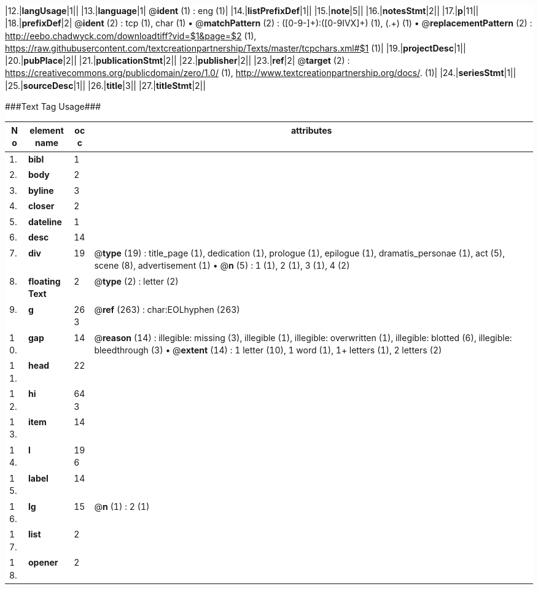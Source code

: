 |12.|__langUsage__|1||
|13.|__language__|1| @__ident__ (1) : eng (1)|
|14.|__listPrefixDef__|1||
|15.|__note__|5||
|16.|__notesStmt__|2||
|17.|__p__|11||
|18.|__prefixDef__|2| @__ident__ (2) : tcp (1), char (1)  •  @__matchPattern__ (2) : ([0-9\-]+):([0-9IVX]+) (1), (.+) (1)  •  @__replacementPattern__ (2) : http://eebo.chadwyck.com/downloadtiff?vid=$1&page=$2 (1), https://raw.githubusercontent.com/textcreationpartnership/Texts/master/tcpchars.xml#$1 (1)|
|19.|__projectDesc__|1||
|20.|__pubPlace__|2||
|21.|__publicationStmt__|2||
|22.|__publisher__|2||
|23.|__ref__|2| @__target__ (2) : https://creativecommons.org/publicdomain/zero/1.0/ (1), http://www.textcreationpartnership.org/docs/. (1)|
|24.|__seriesStmt__|1||
|25.|__sourceDesc__|1||
|26.|__title__|3||
|27.|__titleStmt__|2||


###Text Tag Usage###

|No|element name|occ|attributes|
|---|---|---|---|
|1.|__bibl__|1||
|2.|__body__|2||
|3.|__byline__|3||
|4.|__closer__|2||
|5.|__dateline__|1||
|6.|__desc__|14||
|7.|__div__|19| @__type__ (19) : title_page (1), dedication (1), prologue (1), epilogue (1), dramatis_personae (1), act (5), scene (8), advertisement (1)  •  @__n__ (5) : 1 (1), 2 (1), 3 (1), 4 (2)|
|8.|__floatingText__|2| @__type__ (2) : letter (2)|
|9.|__g__|263| @__ref__ (263) : char:EOLhyphen (263)|
|10.|__gap__|14| @__reason__ (14) : illegible: missing (3), illegible (1), illegible: overwritten (1), illegible: blotted (6), illegible: bleedthrough (3)  •  @__extent__ (14) : 1 letter (10), 1 word (1), 1+ letters (1), 2 letters (2)|
|11.|__head__|22||
|12.|__hi__|643||
|13.|__item__|14||
|14.|__l__|196||
|15.|__label__|14||
|16.|__lg__|15| @__n__ (1) : 2 (1)|
|17.|__list__|2||
|18.|__opener__|2||